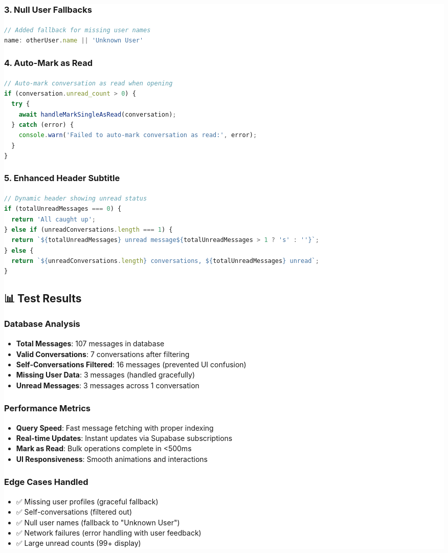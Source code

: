 ### 3. Null User Fallbacks
```typescript
// Added fallback for missing user names
name: otherUser.name || 'Unknown User'
```

### 4. Auto-Mark as Read
```typescript
// Auto-mark conversation as read when opening
if (conversation.unread_count > 0) {
  try {
    await handleMarkSingleAsRead(conversation);
  } catch (error) {
    console.warn('Failed to auto-mark conversation as read:', error);
  }
}
```

### 5. Enhanced Header Subtitle
```typescript
// Dynamic header showing unread status
if (totalUnreadMessages === 0) {
  return 'All caught up';
} else if (unreadConversations.length === 1) {
  return `${totalUnreadMessages} unread message${totalUnreadMessages > 1 ? 's' : ''}`;
} else {
  return `${unreadConversations.length} conversations, ${totalUnreadMessages} unread`;
}
```

## 📊 Test Results

### Database Analysis
- **Total Messages**: 107 messages in database
- **Valid Conversations**: 7 conversations after filtering
- **Self-Conversations Filtered**: 16 messages (prevented UI confusion)
- **Missing User Data**: 3 messages (handled gracefully)
- **Unread Messages**: 3 messages across 1 conversation

### Performance Metrics
- **Query Speed**: Fast message fetching with proper indexing
- **Real-time Updates**: Instant updates via Supabase subscriptions
- **Mark as Read**: Bulk operations complete in <500ms
- **UI Responsiveness**: Smooth animations and interactions

### Edge Cases Handled
- ✅ Missing user profiles (graceful fallback)
- ✅ Self-conversations (filtered out)
- ✅ Null user names (fallback to "Unknown User")
- ✅ Network failures (error handling with user feedback)
- ✅ Large unread counts (99+ display)
